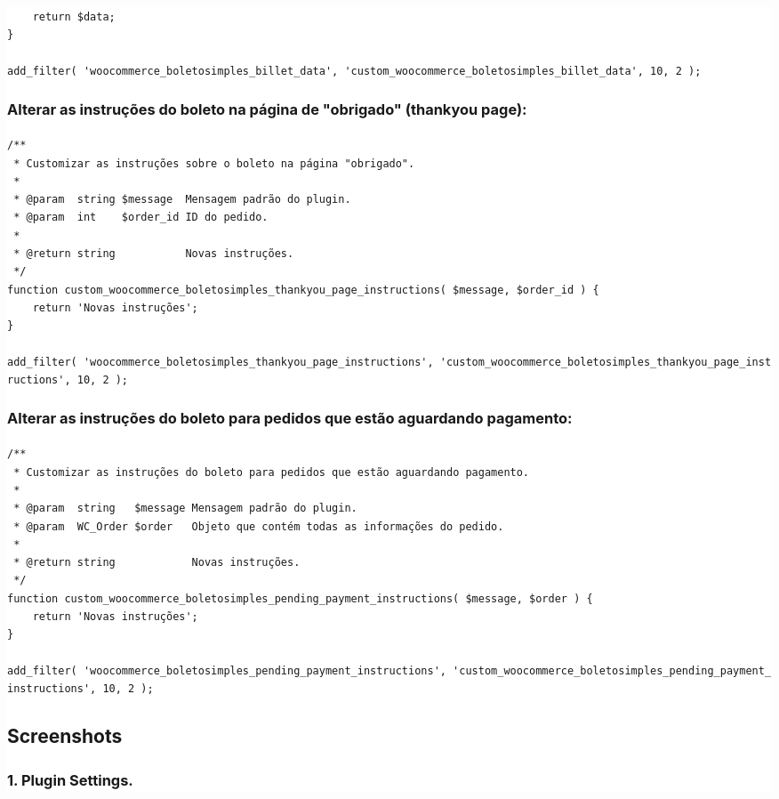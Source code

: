 		return $data;
	}

	add_filter( 'woocommerce_boletosimples_billet_data', 'custom_woocommerce_boletosimples_billet_data', 10, 2 );


### Alterar as instruções do boleto na página de "obrigado" (thankyou page): ###


	/**
	 * Customizar as instruções sobre o boleto na página "obrigado".
	 *
	 * @param  string $message  Mensagem padrão do plugin.
	 * @param  int    $order_id ID do pedido.
	 *
	 * @return string           Novas instruções.
	 */
	function custom_woocommerce_boletosimples_thankyou_page_instructions( $message, $order_id ) {
		return 'Novas instruções';
	}

	add_filter( 'woocommerce_boletosimples_thankyou_page_instructions', 'custom_woocommerce_boletosimples_thankyou_page_instructions', 10, 2 );


### Alterar as instruções do boleto para pedidos que estão aguardando pagamento: ###


	/**
	 * Customizar as instruções do boleto para pedidos que estão aguardando pagamento.
	 *
	 * @param  string   $message Mensagem padrão do plugin.
	 * @param  WC_Order $order   Objeto que contém todas as informações do pedido.
	 *
	 * @return string            Novas instruções.
	 */
	function custom_woocommerce_boletosimples_pending_payment_instructions( $message, $order ) {
		return 'Novas instruções';
	}

	add_filter( 'woocommerce_boletosimples_pending_payment_instructions', 'custom_woocommerce_boletosimples_pending_payment_instructions', 10, 2 );


## Screenshots ##

### 1. Plugin Settings. ###